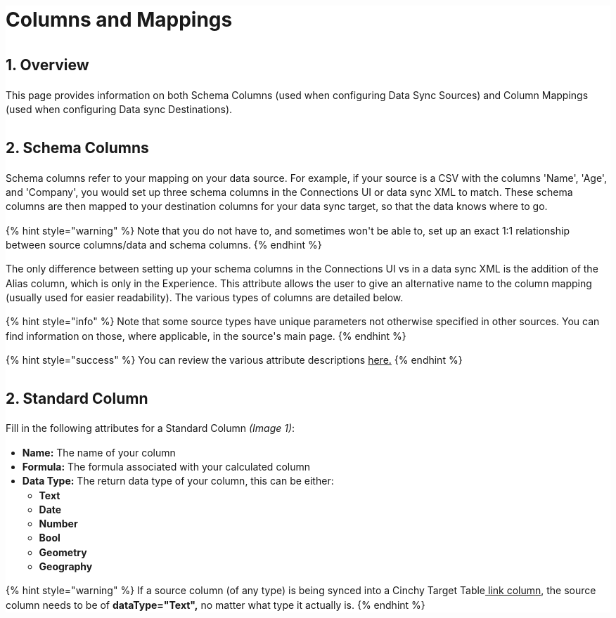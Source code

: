 # Columns and Mappings

## 1. Overview

This page provides information on both Schema Columns (used when configuring Data Sync Sources) and Column Mappings (used when configuring Data sync Destinations).

## 2. Schema Columns

Schema columns refer to your mapping on your data source. For example, if your source is a CSV with the columns 'Name', 'Age', and 'Company', you would set up three schema columns in the Connections UI or data sync XML to match. These schema columns are then mapped to your destination columns for your data sync target, so that the data knows where to go.

{% hint style="warning" %}
Note that you do not have to, and sometimes won't be able to, set up an exact 1:1 relationship between source columns/data and schema columns.
{% endhint %}

The only difference between setting up your schema columns in the Connections UI vs in a data sync XML is the addition of the Alias column, which is only in the Experience. This attribute allows the user to give an alternative name to the column mapping (usually used for easier readability). The various types of columns are detailed below.

{% hint style="info" %}
Note that some source types have unique parameters not otherwise specified in other sources. You can find information on those, where applicable, in the source's main page.
{% endhint %}

{% hint style="success" %}
You can review the various attribute descriptions [here.](./#id-less-than-column-greater-than-attributes)
{% endhint %}

## 2. Standard Column

Fill in the following attributes for a Standard Column _(Image 1)_:

* **Name:** The name of your column
* **Formula:** The formula associated with your calculated column
* **Data Type:** The return data type of your column, this can be either:
  * **Text**
  * **Date**
  * **Number**
  * **Bool**
  * **Geometry**
  * **Geography**

{% hint style="warning" %}
If a source column (of any type) is being synced into a Cinchy Target Table[ link column](broken-reference), the source column needs to be of **dataType="Text",** no matter what type it actually is.
{% endhint %}
